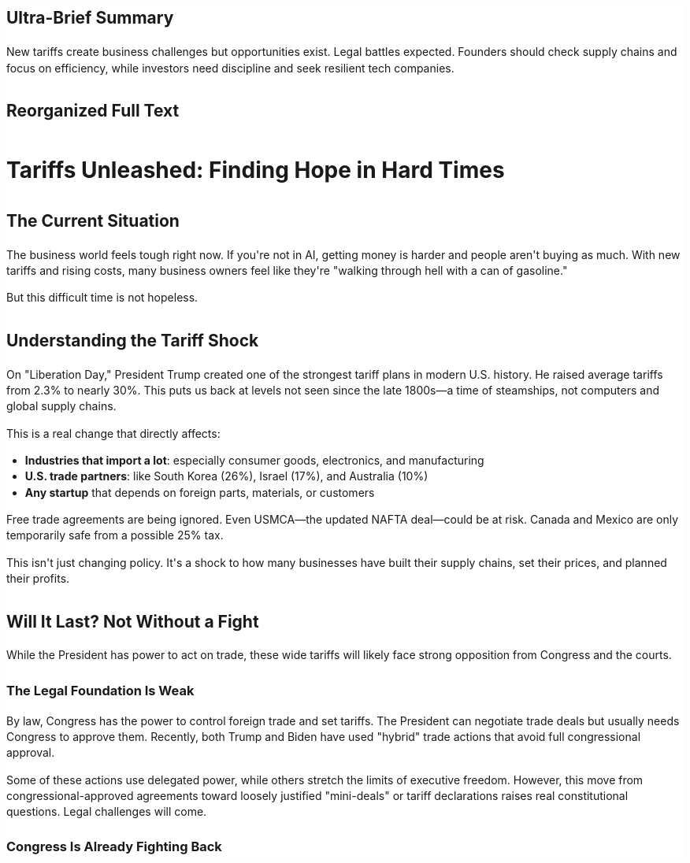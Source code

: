 ## Ultra-Brief Summary
New tariffs create business challenges but opportunities exist. Legal battles expected. Founders should check supply chains and focus on efficiency, while investors need discipline and seek resilient tech companies.

## Reorganized Full Text

# Tariffs Unleashed: Finding Hope in Hard Times

## The Current Situation

The business world feels tough right now. If you're not in AI, getting money is harder and people aren't buying as much. With new tariffs and rising costs, many business owners feel like they're "walking through hell with a can of gasoline."

But this difficult time is not hopeless.

## Understanding the Tariff Shock

On "Liberation Day," President Trump created one of the strongest tariff plans in modern U.S. history. He raised average tariffs from 2.3% to nearly 30%. This puts us back at levels not seen since the late 1800s—a time of steamships, not computers and global supply chains.

This is a real change that directly affects:

* **Industries that import a lot**: especially consumer goods, electronics, and manufacturing
* **U.S. trade partners**: like South Korea (26%), Israel (17%), and Australia (10%)
* **Any startup** that depends on foreign parts, materials, or customers

Free trade agreements are being ignored. Even USMCA—the updated NAFTA deal—could be at risk. Canada and Mexico are only temporarily safe from a possible 25% tax.

This isn't just changing policy. It's a shock to how many businesses have built their supply chains, set their prices, and planned their profits.

## Will It Last? Not Without a Fight

While the President has power to act on trade, these wide tariffs will likely face strong opposition from Congress and the courts.

### The Legal Foundation Is Weak

By law, Congress has the power to control foreign trade and set tariffs. The President can negotiate trade deals but usually needs Congress to approve them. Recently, both Trump and Biden have used "hybrid" trade actions that avoid full congressional approval.

Some of these actions use delegated power, while others stretch the limits of executive freedom. However, this move from congressional-approved agreements toward loosely justified "mini-deals" or tariff declarations raises real constitutional questions. Legal challenges will come.

### Congress Is Already Fighting Back
